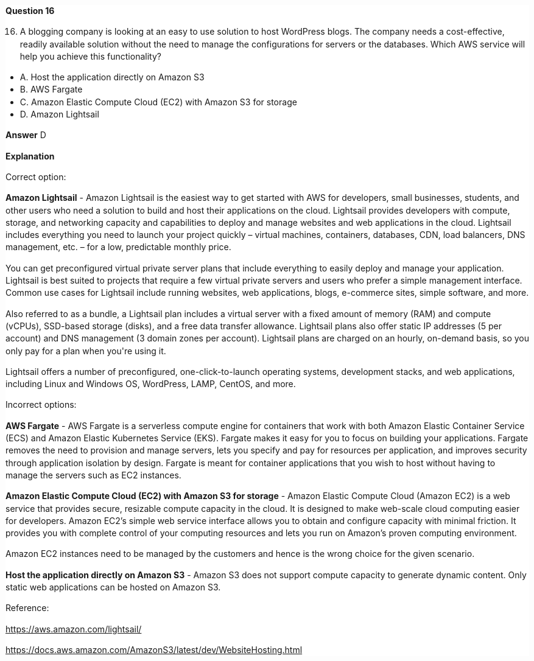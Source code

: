 **Question 16**

16. A blogging company is looking at an easy to use solution to host WordPress blogs. The company needs a cost-effective, readily available solution without the need to manage the configurations for servers or the databases.
    Which AWS service will help you achieve this functionality?
*  A. Host the application directly on Amazon S3
*  B. AWS Fargate
*  C. Amazon Elastic Compute Cloud (EC2) with Amazon S3 for storage
*  D. Amazon Lightsail

**Answer** D

**Explanation**
<div data-purpose="safely-set-inner-html:rich-text-viewer:html" id="question-explanation" class="rt-scaffolding">
 <p>Correct option:</p>
 <p><strong>Amazon Lightsail</strong> - Amazon Lightsail is the easiest way to get started with AWS for developers, small businesses, students, and other users who need a solution to build and host their applications on the cloud. Lightsail provides developers with compute, storage, and networking capacity and capabilities to deploy and manage websites and web applications in the cloud. Lightsail includes everything you need to launch your project quickly – virtual machines, containers, databases, CDN, load balancers, DNS management, etc. – for a low, predictable monthly price.</p>
 <p>You can get preconfigured virtual private server plans that include everything to easily deploy and manage your application. Lightsail is best suited to projects that require a few virtual private servers and users who prefer a simple management interface. Common use cases for Lightsail include running websites, web applications, blogs, e-commerce sites, simple software, and more.</p>
 <p>Also referred to as a bundle, a Lightsail plan includes a virtual server with a fixed amount of memory (RAM) and compute (vCPUs), SSD-based storage (disks), and a free data transfer allowance. Lightsail plans also offer static IP addresses (5 per account) and DNS management (3 domain zones per account). Lightsail plans are charged on an hourly, on-demand basis, so you only pay for a plan when you're using it.</p>
 <p>Lightsail offers a number of preconfigured, one-click-to-launch operating systems, development stacks, and web applications, including Linux and Windows OS, WordPress, LAMP, CentOS, and more.</p>
 <p>Incorrect options:</p>
 <p><strong>AWS Fargate</strong> - AWS Fargate is a serverless compute engine for containers that work with both Amazon Elastic Container Service (ECS) and Amazon Elastic Kubernetes Service (EKS). Fargate makes it easy for you to focus on building your applications. Fargate removes the need to provision and manage servers, lets you specify and pay for resources per application, and improves security through application isolation by design. Fargate is meant for container applications that you wish to host without having to manage the servers such as EC2 instances.</p>
 <p><strong>Amazon Elastic Compute Cloud (EC2) with Amazon S3 for storage</strong> - Amazon Elastic Compute Cloud (Amazon EC2) is a web service that provides secure, resizable compute capacity in the cloud. It is designed to make web-scale cloud computing easier for developers. Amazon EC2’s simple web service interface allows you to obtain and configure capacity with minimal friction. It provides you with complete control of your computing resources and lets you run on Amazon’s proven computing environment.</p>
 <p>Amazon EC2 instances need to be managed by the customers and hence is the wrong choice for the given scenario.</p>
 <p><strong>Host the application directly on Amazon S3</strong> - Amazon S3 does not support compute capacity to generate dynamic content. Only static web applications can be hosted on Amazon S3.</p>
 <p>Reference:</p>
 <p><a href="https://aws.amazon.com/lightsail/">https://aws.amazon.com/lightsail/</a></p>
 <p><a href="https://docs.aws.amazon.com/AmazonS3/latest/dev/WebsiteHosting.html">https://docs.aws.amazon.com/AmazonS3/latest/dev/WebsiteHosting.html</a></p>
</div>
